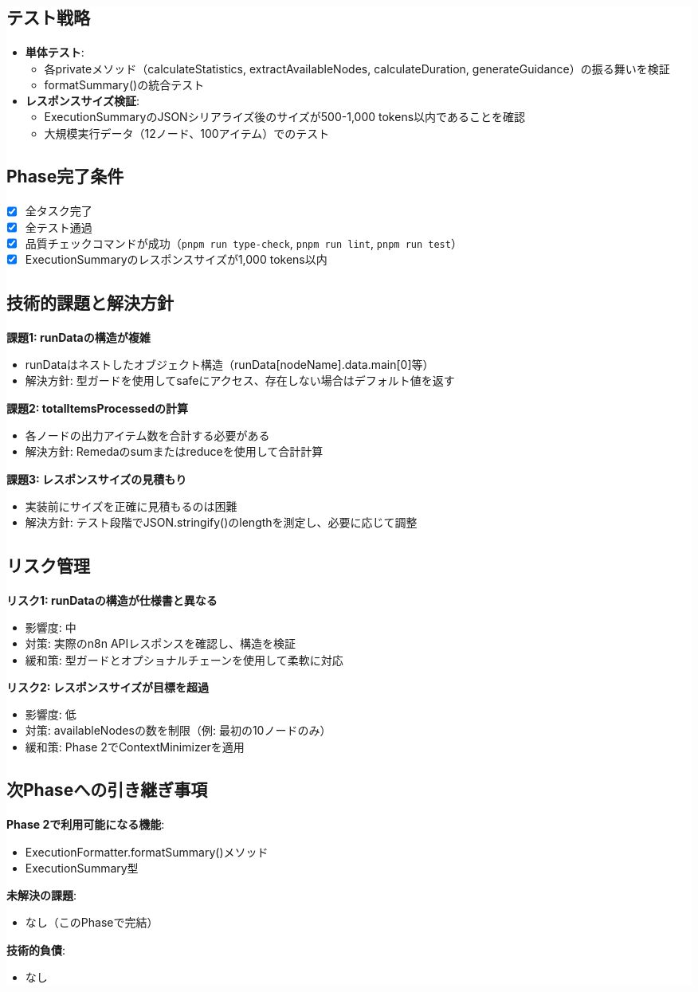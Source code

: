 ## テスト戦略

- **単体テスト**:
  - 各privateメソッド（calculateStatistics, extractAvailableNodes, calculateDuration, generateGuidance）の振る舞いを検証
  - formatSummary()の統合テスト
- **レスポンスサイズ検証**:
  - ExecutionSummaryのJSONシリアライズ後のサイズが500-1,000 tokens以内であることを確認
  - 大規模実行データ（12ノード、100アイテム）でのテスト

## Phase完了条件
- [x] 全タスク完了
- [x] 全テスト通過
- [x] 品質チェックコマンドが成功（`pnpm run type-check`, `pnpm run lint`, `pnpm run test`）
- [x] ExecutionSummaryのレスポンスサイズが1,000 tokens以内

## 技術的課題と解決方針

**課題1: runDataの構造が複雑**
- runDataはネストしたオブジェクト構造（runData[nodeName].data.main[0]等）
- 解決方針: 型ガードを使用してsafeにアクセス、存在しない場合はデフォルト値を返す

**課題2: totalItemsProcessedの計算**
- 各ノードの出力アイテム数を合計する必要がある
- 解決方針: Remedaのsumまたはreduceを使用して合計計算

**課題3: レスポンスサイズの見積もり**
- 実装前にサイズを正確に見積もるのは困難
- 解決方針: テスト段階でJSON.stringify()のlengthを測定し、必要に応じて調整

## リスク管理

**リスク1: runDataの構造が仕様書と異なる**
- 影響度: 中
- 対策: 実際のn8n APIレスポンスを確認し、構造を検証
- 緩和策: 型ガードとオプショナルチェーンを使用して柔軟に対応

**リスク2: レスポンスサイズが目標を超過**
- 影響度: 低
- 対策: availableNodesの数を制限（例: 最初の10ノードのみ）
- 緩和策: Phase 2でContextMinimizerを適用

## 次Phaseへの引き継ぎ事項

**Phase 2で利用可能になる機能**:
- ExecutionFormatter.formatSummary()メソッド
- ExecutionSummary型

**未解決の課題**:
- なし（このPhaseで完結）

**技術的負債**:
- なし
